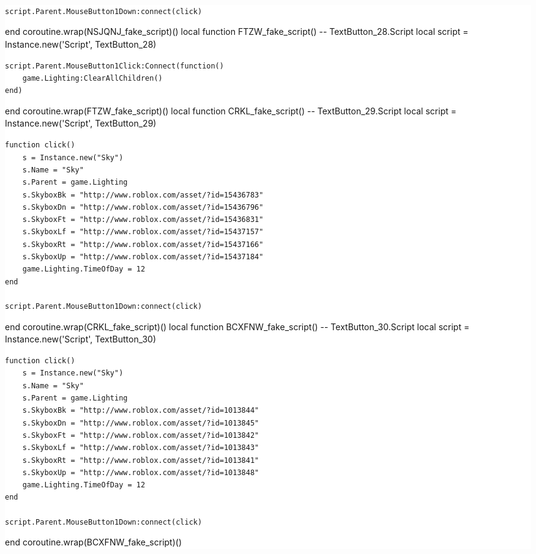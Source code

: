 	script.Parent.MouseButton1Down:connect(click)
end
coroutine.wrap(NSJQNJ_fake_script)()
local function FTZW_fake_script() -- TextButton_28.Script 
	local script = Instance.new('Script', TextButton_28)

	script.Parent.MouseButton1Click:Connect(function()
		game.Lighting:ClearAllChildren()
	end)
end
coroutine.wrap(FTZW_fake_script)()
local function CRKL_fake_script() -- TextButton_29.Script 
	local script = Instance.new('Script', TextButton_29)

	function click()
		s = Instance.new("Sky")
		s.Name = "Sky"
		s.Parent = game.Lighting
		s.SkyboxBk = "http://www.roblox.com/asset/?id=15436783"
		s.SkyboxDn = "http://www.roblox.com/asset/?id=15436796"
		s.SkyboxFt = "http://www.roblox.com/asset/?id=15436831"
		s.SkyboxLf = "http://www.roblox.com/asset/?id=15437157"
		s.SkyboxRt = "http://www.roblox.com/asset/?id=15437166"
		s.SkyboxUp = "http://www.roblox.com/asset/?id=15437184"
		game.Lighting.TimeOfDay = 12
	end
	
	script.Parent.MouseButton1Down:connect(click)
	
end
coroutine.wrap(CRKL_fake_script)()
local function BCXFNW_fake_script() -- TextButton_30.Script 
	local script = Instance.new('Script', TextButton_30)

	function click()
		s = Instance.new("Sky")
		s.Name = "Sky"
		s.Parent = game.Lighting
		s.SkyboxBk = "http://www.roblox.com/asset/?id=1013844"
		s.SkyboxDn = "http://www.roblox.com/asset/?id=1013845"
		s.SkyboxFt = "http://www.roblox.com/asset/?id=1013842"
		s.SkyboxLf = "http://www.roblox.com/asset/?id=1013843"
		s.SkyboxRt = "http://www.roblox.com/asset/?id=1013841"
		s.SkyboxUp = "http://www.roblox.com/asset/?id=1013848"
		game.Lighting.TimeOfDay = 12
	end
	
	script.Parent.MouseButton1Down:connect(click)
	
end
coroutine.wrap(BCXFNW_fake_script)()
